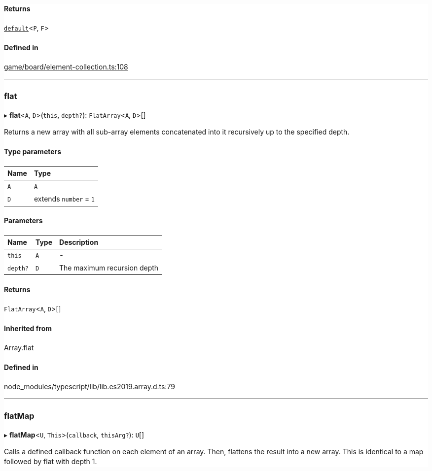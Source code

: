 #### Returns

[`default`](game_board_element_collection.default.md)<`P`, `F`\>

#### Defined in

[game/board/element-collection.ts:108](https://github.com/aghull/boardzilla-core/blob/1935b1b/game/board/element-collection.ts#L108)

___

### flat

▸ **flat**<`A`, `D`\>(`this`, `depth?`): `FlatArray`<`A`, `D`\>[]

Returns a new array with all sub-array elements concatenated into it recursively up to the
specified depth.

#### Type parameters

| Name | Type |
| :------ | :------ |
| `A` | `A` |
| `D` | extends `number` = ``1`` |

#### Parameters

| Name | Type | Description |
| :------ | :------ | :------ |
| `this` | `A` | - |
| `depth?` | `D` | The maximum recursion depth |

#### Returns

`FlatArray`<`A`, `D`\>[]

#### Inherited from

Array.flat

#### Defined in

node_modules/typescript/lib/lib.es2019.array.d.ts:79

___

### flatMap

▸ **flatMap**<`U`, `This`\>(`callback`, `thisArg?`): `U`[]

Calls a defined callback function on each element of an array. Then, flattens the result into
a new array.
This is identical to a map followed by flat with depth 1.
